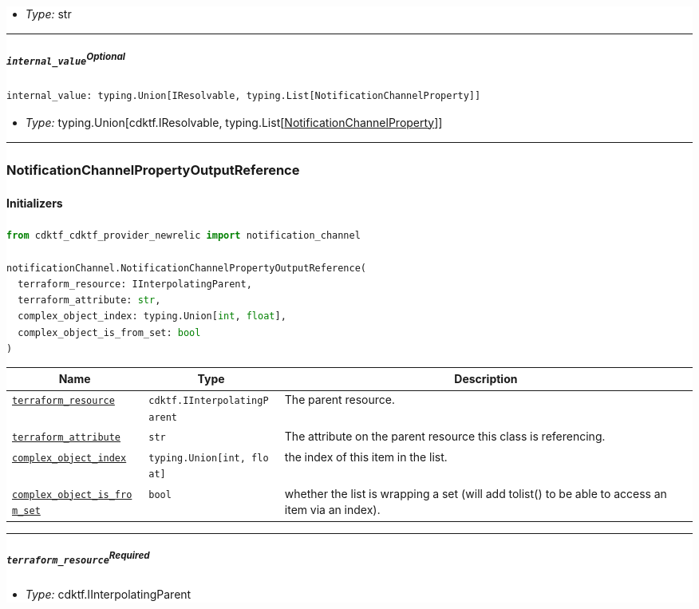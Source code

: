 - *Type:* str

---

##### `internal_value`<sup>Optional</sup> <a name="internal_value" id="@cdktf/provider-newrelic.notificationChannel.NotificationChannelPropertyList.property.internalValue"></a>

```python
internal_value: typing.Union[IResolvable, typing.List[NotificationChannelProperty]]
```

- *Type:* typing.Union[cdktf.IResolvable, typing.List[<a href="#@cdktf/provider-newrelic.notificationChannel.NotificationChannelProperty">NotificationChannelProperty</a>]]

---


### NotificationChannelPropertyOutputReference <a name="NotificationChannelPropertyOutputReference" id="@cdktf/provider-newrelic.notificationChannel.NotificationChannelPropertyOutputReference"></a>

#### Initializers <a name="Initializers" id="@cdktf/provider-newrelic.notificationChannel.NotificationChannelPropertyOutputReference.Initializer"></a>

```python
from cdktf_cdktf_provider_newrelic import notification_channel

notificationChannel.NotificationChannelPropertyOutputReference(
  terraform_resource: IInterpolatingParent,
  terraform_attribute: str,
  complex_object_index: typing.Union[int, float],
  complex_object_is_from_set: bool
)
```

| **Name** | **Type** | **Description** |
| --- | --- | --- |
| <code><a href="#@cdktf/provider-newrelic.notificationChannel.NotificationChannelPropertyOutputReference.Initializer.parameter.terraformResource">terraform_resource</a></code> | <code>cdktf.IInterpolatingParent</code> | The parent resource. |
| <code><a href="#@cdktf/provider-newrelic.notificationChannel.NotificationChannelPropertyOutputReference.Initializer.parameter.terraformAttribute">terraform_attribute</a></code> | <code>str</code> | The attribute on the parent resource this class is referencing. |
| <code><a href="#@cdktf/provider-newrelic.notificationChannel.NotificationChannelPropertyOutputReference.Initializer.parameter.complexObjectIndex">complex_object_index</a></code> | <code>typing.Union[int, float]</code> | the index of this item in the list. |
| <code><a href="#@cdktf/provider-newrelic.notificationChannel.NotificationChannelPropertyOutputReference.Initializer.parameter.complexObjectIsFromSet">complex_object_is_from_set</a></code> | <code>bool</code> | whether the list is wrapping a set (will add tolist() to be able to access an item via an index). |

---

##### `terraform_resource`<sup>Required</sup> <a name="terraform_resource" id="@cdktf/provider-newrelic.notificationChannel.NotificationChannelPropertyOutputReference.Initializer.parameter.terraformResource"></a>

- *Type:* cdktf.IInterpolatingParent
